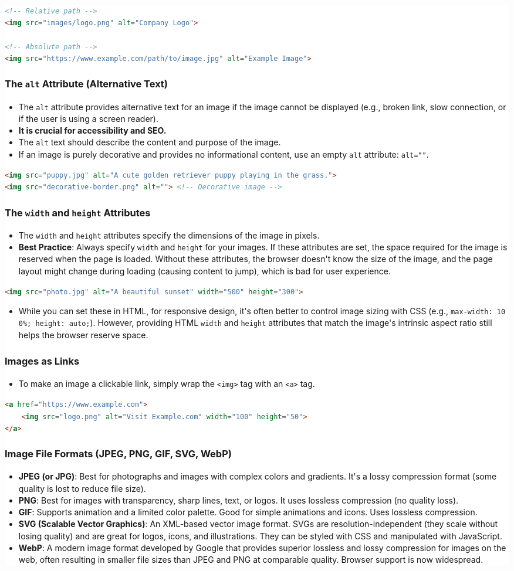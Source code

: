 ```html
<!-- Relative path -->
<img src="images/logo.png" alt="Company Logo">

<!-- Absolute path -->
<img src="https://www.example.com/path/to/image.jpg" alt="Example Image">
```

### The `alt` Attribute (Alternative Text) <a name="alt-attribute"></a>
*   The `alt` attribute provides alternative text for an image if the image cannot be displayed (e.g., broken link, slow connection, or if the user is using a screen reader).
*   **It is crucial for accessibility and SEO.**
*   The `alt` text should describe the content and purpose of the image.
*   If an image is purely decorative and provides no informational content, use an empty `alt` attribute: `alt=""`.

```html
<img src="puppy.jpg" alt="A cute golden retriever puppy playing in the grass.">
<img src="decorative-border.png" alt=""> <!-- Decorative image -->
```

### The `width` and `height` Attributes <a name="width-and-height-attributes"></a>
*   The `width` and `height` attributes specify the dimensions of the image in pixels.
*   **Best Practice**: Always specify `width` and `height` for your images. If these attributes are set, the space required for the image is reserved when the page is loaded. Without these attributes, the browser doesn't know the size of the image, and the page layout might change during loading (causing content to jump), which is bad for user experience.

```html
<img src="photo.jpg" alt="A beautiful sunset" width="500" height="300">
```
*   While you can set these in HTML, for responsive design, it's often better to control image sizing with CSS (e.g., `max-width: 100%; height: auto;`). However, providing HTML `width` and `height` attributes that match the image's intrinsic aspect ratio still helps the browser reserve space.

### Images as Links <a name="images-as-links"></a>
*   To make an image a clickable link, simply wrap the `<img>` tag with an `<a>` tag.

```html
<a href="https://www.example.com">
    <img src="logo.png" alt="Visit Example.com" width="100" height="50">
</a>
```

### Image File Formats (JPEG, PNG, GIF, SVG, WebP) <a name="image-file-formats"></a>
*   **JPEG (or JPG)**: Best for photographs and images with complex colors and gradients. It's a lossy compression format (some quality is lost to reduce file size).
*   **PNG**: Best for images with transparency, sharp lines, text, or logos. It uses lossless compression (no quality loss).
*   **GIF**: Supports animation and a limited color palette. Good for simple animations and icons. Uses lossless compression.
*   **SVG (Scalable Vector Graphics)**: An XML-based vector image format. SVGs are resolution-independent (they scale without losing quality) and are great for logos, icons, and illustrations. They can be styled with CSS and manipulated with JavaScript.
*   **WebP**: A modern image format developed by Google that provides superior lossless and lossy compression for images on the web, often resulting in smaller file sizes than JPEG and PNG at comparable quality. Browser support is now widespread.

